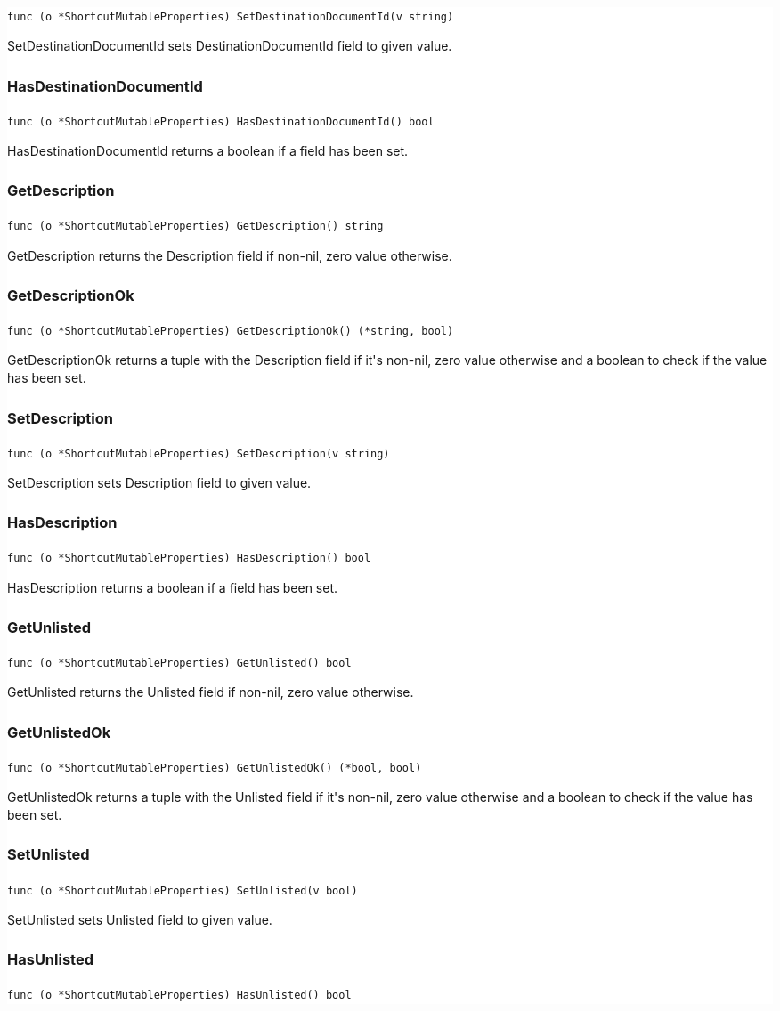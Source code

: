 `func (o *ShortcutMutableProperties) SetDestinationDocumentId(v string)`

SetDestinationDocumentId sets DestinationDocumentId field to given value.

### HasDestinationDocumentId

`func (o *ShortcutMutableProperties) HasDestinationDocumentId() bool`

HasDestinationDocumentId returns a boolean if a field has been set.

### GetDescription

`func (o *ShortcutMutableProperties) GetDescription() string`

GetDescription returns the Description field if non-nil, zero value otherwise.

### GetDescriptionOk

`func (o *ShortcutMutableProperties) GetDescriptionOk() (*string, bool)`

GetDescriptionOk returns a tuple with the Description field if it's non-nil, zero value otherwise
and a boolean to check if the value has been set.

### SetDescription

`func (o *ShortcutMutableProperties) SetDescription(v string)`

SetDescription sets Description field to given value.

### HasDescription

`func (o *ShortcutMutableProperties) HasDescription() bool`

HasDescription returns a boolean if a field has been set.

### GetUnlisted

`func (o *ShortcutMutableProperties) GetUnlisted() bool`

GetUnlisted returns the Unlisted field if non-nil, zero value otherwise.

### GetUnlistedOk

`func (o *ShortcutMutableProperties) GetUnlistedOk() (*bool, bool)`

GetUnlistedOk returns a tuple with the Unlisted field if it's non-nil, zero value otherwise
and a boolean to check if the value has been set.

### SetUnlisted

`func (o *ShortcutMutableProperties) SetUnlisted(v bool)`

SetUnlisted sets Unlisted field to given value.

### HasUnlisted

`func (o *ShortcutMutableProperties) HasUnlisted() bool`
